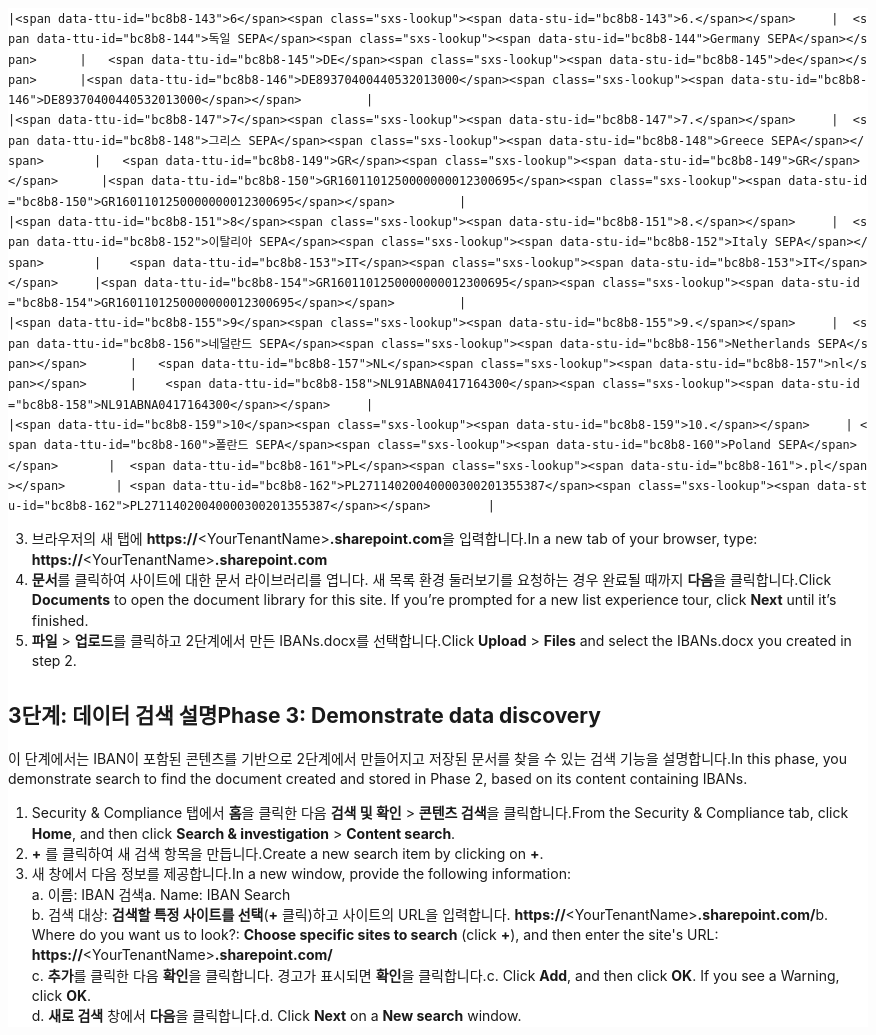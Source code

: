     |<span data-ttu-id="bc8b8-143">6</span><span class="sxs-lookup"><span data-stu-id="bc8b8-143">6.</span></span>     |  <span data-ttu-id="bc8b8-144">독일 SEPA</span><span class="sxs-lookup"><span data-stu-id="bc8b8-144">Germany SEPA</span></span>      |   <span data-ttu-id="bc8b8-145">DE</span><span class="sxs-lookup"><span data-stu-id="bc8b8-145">de</span></span>      |<span data-ttu-id="bc8b8-146">DE89370400440532013000</span><span class="sxs-lookup"><span data-stu-id="bc8b8-146">DE89370400440532013000</span></span>         |
    |<span data-ttu-id="bc8b8-147">7</span><span class="sxs-lookup"><span data-stu-id="bc8b8-147">7.</span></span>     |  <span data-ttu-id="bc8b8-148">그리스 SEPA</span><span class="sxs-lookup"><span data-stu-id="bc8b8-148">Greece SEPA</span></span>       |   <span data-ttu-id="bc8b8-149">GR</span><span class="sxs-lookup"><span data-stu-id="bc8b8-149">GR</span></span>      |<span data-ttu-id="bc8b8-150">GR1601101250000000012300695</span><span class="sxs-lookup"><span data-stu-id="bc8b8-150">GR1601101250000000012300695</span></span>         |
    |<span data-ttu-id="bc8b8-151">8</span><span class="sxs-lookup"><span data-stu-id="bc8b8-151">8.</span></span>     |  <span data-ttu-id="bc8b8-152">이탈리아 SEPA</span><span class="sxs-lookup"><span data-stu-id="bc8b8-152">Italy SEPA</span></span>       |    <span data-ttu-id="bc8b8-153">IT</span><span class="sxs-lookup"><span data-stu-id="bc8b8-153">IT</span></span>     |<span data-ttu-id="bc8b8-154">GR1601101250000000012300695</span><span class="sxs-lookup"><span data-stu-id="bc8b8-154">GR1601101250000000012300695</span></span>         |
    |<span data-ttu-id="bc8b8-155">9</span><span class="sxs-lookup"><span data-stu-id="bc8b8-155">9.</span></span>     |  <span data-ttu-id="bc8b8-156">네덜란드 SEPA</span><span class="sxs-lookup"><span data-stu-id="bc8b8-156">Netherlands SEPA</span></span>      |   <span data-ttu-id="bc8b8-157">NL</span><span class="sxs-lookup"><span data-stu-id="bc8b8-157">nl</span></span>      |    <span data-ttu-id="bc8b8-158">NL91ABNA0417164300</span><span class="sxs-lookup"><span data-stu-id="bc8b8-158">NL91ABNA0417164300</span></span>     |
    |<span data-ttu-id="bc8b8-159">10</span><span class="sxs-lookup"><span data-stu-id="bc8b8-159">10.</span></span>     | <span data-ttu-id="bc8b8-160">폴란드 SEPA</span><span class="sxs-lookup"><span data-stu-id="bc8b8-160">Poland SEPA</span></span>       |  <span data-ttu-id="bc8b8-161">PL</span><span class="sxs-lookup"><span data-stu-id="bc8b8-161">.pl</span></span>       | <span data-ttu-id="bc8b8-162">PL27114020040000300201355387</span><span class="sxs-lookup"><span data-stu-id="bc8b8-162">PL27114020040000300201355387</span></span>        |

3. <span data-ttu-id="bc8b8-163">브라우저의 새 탭에 **https://**\<YourTenantName\>**.sharepoint.com**을 입력합니다.</span><span class="sxs-lookup"><span data-stu-id="bc8b8-163">In a new tab of your browser, type:  **https://**\<YourTenantName\>**.sharepoint.com**</span></span>
4. <span data-ttu-id="bc8b8-p101">**문서**를 클릭하여 사이트에 대한 문서 라이브러리를 엽니다. 새 목록 환경 둘러보기를 요청하는 경우 완료될 때까지 **다음**을 클릭합니다.</span><span class="sxs-lookup"><span data-stu-id="bc8b8-p101">Click **Documents** to open the document library for this site. If you’re prompted for a new list experience tour, click **Next** until it’s finished.</span></span>
5.  <span data-ttu-id="bc8b8-166">**파일** > **업로드**를 클릭하고 2단계에서 만든 IBANs.docx를 선택합니다.</span><span class="sxs-lookup"><span data-stu-id="bc8b8-166">Click **Upload** > **Files** and select the IBANs.docx you created in step 2.</span></span>

  
## <a name="phase-3-demonstrate-data-discovery"></a><span data-ttu-id="bc8b8-167">3단계: 데이터 검색 설명</span><span class="sxs-lookup"><span data-stu-id="bc8b8-167">Phase 3: Demonstrate data discovery</span></span>

<span data-ttu-id="bc8b8-168">이 단계에서는 IBAN이 포함된 콘텐츠를 기반으로 2단계에서 만들어지고 저장된 문서를 찾을 수 있는 검색 기능을 설명합니다.</span><span class="sxs-lookup"><span data-stu-id="bc8b8-168">In this phase, you demonstrate search to find the document created and stored in Phase 2, based on its content containing IBANs.</span></span>

1. <span data-ttu-id="bc8b8-169">Security & Compliance 탭에서 **홈**을 클릭한 다음 **검색 및 확인** > **콘텐츠 검색**을 클릭합니다.</span><span class="sxs-lookup"><span data-stu-id="bc8b8-169">From the Security & Compliance tab, click **Home**, and then click **Search & investigation** > **Content search**.</span></span>
2. <span data-ttu-id="bc8b8-170">**+** 를 클릭하여 새 검색 항목을 만듭니다.</span><span class="sxs-lookup"><span data-stu-id="bc8b8-170">Create a new search item by clicking on **+**.</span></span>
3. <span data-ttu-id="bc8b8-171">새 창에서 다음 정보를 제공합니다.</span><span class="sxs-lookup"><span data-stu-id="bc8b8-171">In a new window, provide the following information:</span></span>  
    <span data-ttu-id="bc8b8-p102">a. 이름: IBAN 검색</span><span class="sxs-lookup"><span data-stu-id="bc8b8-p102">a. Name: IBAN Search</span></span>  
    <span data-ttu-id="bc8b8-p103">b. 검색 대상: **검색할 특정 사이트를 선택**(**+** 클릭)하고 사이트의 URL을 입력합니다. **https://**\<YourTenantName\>**.sharepoint.com/**</span><span class="sxs-lookup"><span data-stu-id="bc8b8-p103">b. Where do you want us to look?: **Choose specific sites to search** (click **+**), and then enter the site's URL: **https://**\<YourTenantName\>**.sharepoint.com/**</span></span>  
    <span data-ttu-id="bc8b8-p104">c. **추가**를 클릭한 다음 **확인**을 클릭합니다. 경고가 표시되면 **확인**을 클릭합니다.</span><span class="sxs-lookup"><span data-stu-id="bc8b8-p104">c. Click **Add**, and then click **OK**. If you see a Warning, click **OK**.</span></span>  
    <span data-ttu-id="bc8b8-p105">d. **새로 검색** 창에서 **다음**을 클릭합니다.</span><span class="sxs-lookup"><span data-stu-id="bc8b8-p105">d. Click **Next** on a **New search** window.</span></span>  